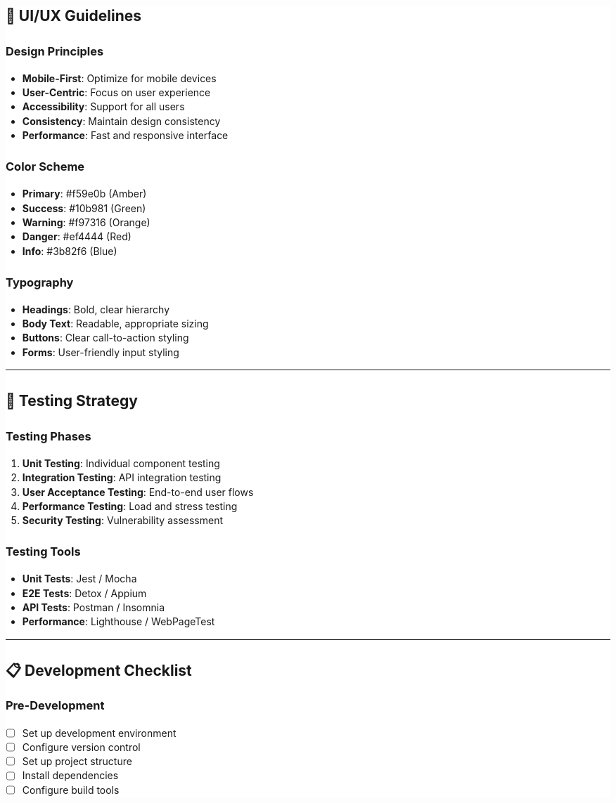 
## 📱 UI/UX Guidelines

### Design Principles
- **Mobile-First**: Optimize for mobile devices
- **User-Centric**: Focus on user experience
- **Accessibility**: Support for all users
- **Consistency**: Maintain design consistency
- **Performance**: Fast and responsive interface

### Color Scheme
- **Primary**: #f59e0b (Amber)
- **Success**: #10b981 (Green)
- **Warning**: #f97316 (Orange)
- **Danger**: #ef4444 (Red)
- **Info**: #3b82f6 (Blue)

### Typography
- **Headings**: Bold, clear hierarchy
- **Body Text**: Readable, appropriate sizing
- **Buttons**: Clear call-to-action styling
- **Forms**: User-friendly input styling

---

## 🧪 Testing Strategy

### Testing Phases
1. **Unit Testing**: Individual component testing
2. **Integration Testing**: API integration testing
3. **User Acceptance Testing**: End-to-end user flows
4. **Performance Testing**: Load and stress testing
5. **Security Testing**: Vulnerability assessment

### Testing Tools
- **Unit Tests**: Jest / Mocha
- **E2E Tests**: Detox / Appium
- **API Tests**: Postman / Insomnia
- **Performance**: Lighthouse / WebPageTest

---

## 📋 Development Checklist

### Pre-Development
- [ ] Set up development environment
- [ ] Configure version control
- [ ] Set up project structure
- [ ] Install dependencies
- [ ] Configure build tools
